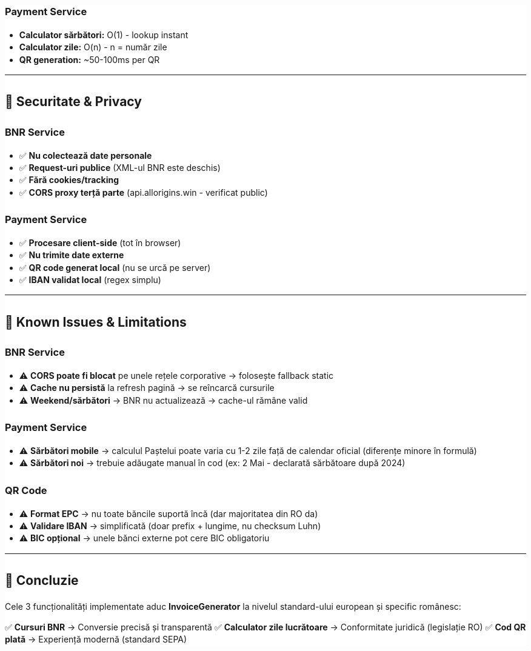 ### Payment Service
- **Calculator sărbători:** O(1) - lookup instant
- **Calculator zile:** O(n) - n = număr zile
- **QR generation:** ~50-100ms per QR

---

## 🔐 Securitate & Privacy

### BNR Service
- ✅ **Nu colectează date personale**
- ✅ **Request-uri publice** (XML-ul BNR este deschis)
- ✅ **Fără cookies/tracking**
- ✅ **CORS proxy terță parte** (api.allorigins.win - verificat public)

### Payment Service
- ✅ **Procesare client-side** (tot în browser)
- ✅ **Nu trimite date externe**
- ✅ **QR code generat local** (nu se urcă pe server)
- ✅ **IBAN validat local** (regex simplu)

---

## 🐛 Known Issues & Limitations

### BNR Service
- ⚠️ **CORS poate fi blocat** pe unele rețele corporative → folosește fallback static
- ⚠️ **Cache nu persistă** la refresh pagină → se reîncarcă cursurile
- ⚠️ **Weekend/sărbători** → BNR nu actualizează → cache-ul rămâne valid

### Payment Service
- ⚠️ **Sărbători mobile** → calculul Paștelui poate varia cu 1-2 zile față de calendar oficial (diferențe minore în formulă)
- ⚠️ **Sărbători noi** → trebuie adăugate manual în cod (ex: 2 Mai - declarată sărbătoare după 2024)

### QR Code
- ⚠️ **Format EPC** → nu toate băncile suportă încă (dar majoritatea din RO da)
- ⚠️ **Validare IBAN** → simplificată (doar prefix + lungime, nu checksum Luhn)
- ⚠️ **BIC opțional** → unele bănci externe pot cere BIC obligatoriu

---

## 🎉 Concluzie

Cele 3 funcționalități implementate aduc **InvoiceGenerator** la nivelul standard-ului european și specific românesc:

✅ **Cursuri BNR** → Conversie precisă și transparentă
✅ **Calculator zile lucrătoare** → Conformitate juridică (legislație RO)
✅ **Cod QR plată** → Experiență modernă (standard SEPA)

